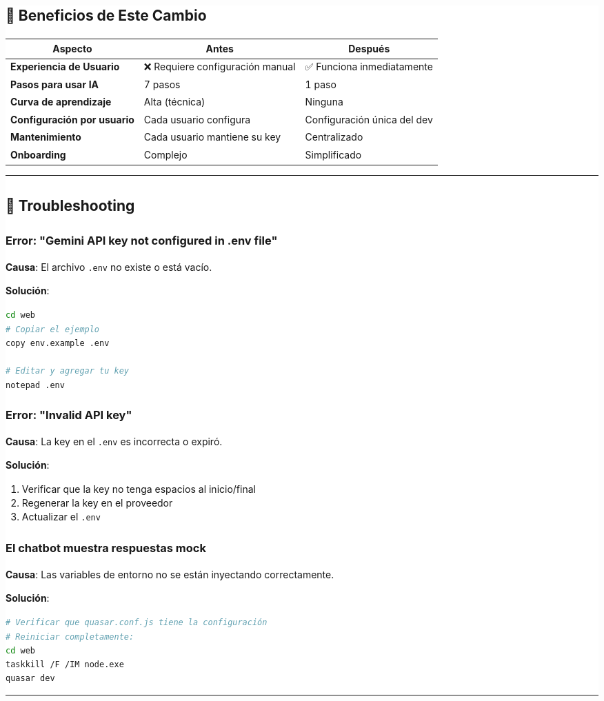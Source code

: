 
## 🎯 Beneficios de Este Cambio

| Aspecto | Antes | Después |
|---------|-------|---------|
| **Experiencia de Usuario** | ❌ Requiere configuración manual | ✅ Funciona inmediatamente |
| **Pasos para usar IA** | 7 pasos | 1 paso |
| **Curva de aprendizaje** | Alta (técnica) | Ninguna |
| **Configuración por usuario** | Cada usuario configura | Configuración única del dev |
| **Mantenimiento** | Cada usuario mantiene su key | Centralizado |
| **Onboarding** | Complejo | Simplificado |

---

## 🐛 Troubleshooting

### Error: "Gemini API key not configured in .env file"

**Causa**: El archivo `.env` no existe o está vacío.

**Solución**:
```bash
cd web
# Copiar el ejemplo
copy env.example .env

# Editar y agregar tu key
notepad .env
```

### Error: "Invalid API key"

**Causa**: La key en el `.env` es incorrecta o expiró.

**Solución**:
1. Verificar que la key no tenga espacios al inicio/final
2. Regenerar la key en el proveedor
3. Actualizar el `.env`

### El chatbot muestra respuestas mock

**Causa**: Las variables de entorno no se están inyectando correctamente.

**Solución**:
```bash
# Verificar que quasar.conf.js tiene la configuración
# Reiniciar completamente:
cd web
taskkill /F /IM node.exe
quasar dev
```

---